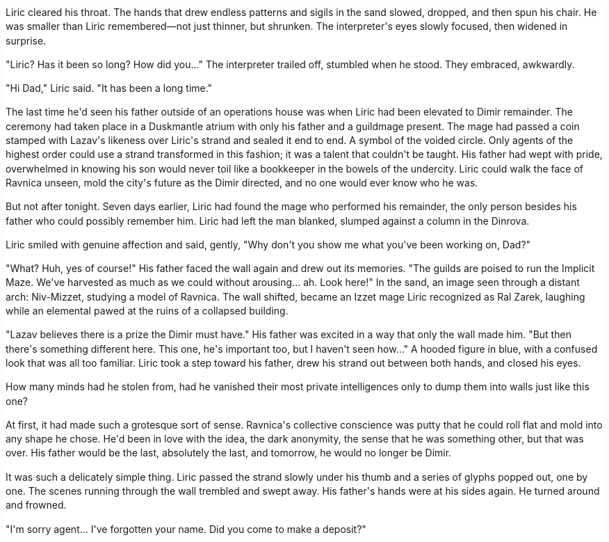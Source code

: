 
Liric cleared his throat. The hands that drew endless patterns and sigils in the sand slowed, dropped, and then spun his chair. He was smaller than Liric remembered—not just thinner, but shrunken. The interpreter's eyes slowly focused, then widened in surprise.


"Liric? Has it been so long? How did you..." The interpreter trailed off, stumbled when he stood. They embraced, awkwardly.


"Hi Dad," Liric said. "It has been a long time."


The last time he'd seen his father outside of an operations house was when Liric had been elevated to Dimir remainder. The ceremony had taken place in a Duskmantle atrium with only his father and a guildmage present. The mage had passed a coin stamped with Lazav's likeness over Liric's strand and sealed it end to end. A symbol of the voided circle. Only agents of the highest order could use a strand transformed in this fashion; it was a talent that couldn't be taught. His father had wept with pride, overwhelmed in knowing his son would never toil like a bookkeeper in the bowels of the undercity. Liric could walk the face of Ravnica unseen, mold the city's future as the Dimir directed, and no one would ever know who he was.


But not after tonight. Seven days earlier, Liric had found the mage who performed his remainder, the only person besides his father who could possibly remember him. Liric had left the man blanked, slumped against a column in the Dinrova.


Liric smiled with genuine affection and said, gently, "Why don't you show me what you've been working on, Dad?"


"What? Huh, yes of course!" His father faced the wall again and drew out its memories. "The guilds are poised to run the Implicit Maze. We've harvested as much as we could without arousing... ah. Look here!" In the sand, an image seen through a distant arch: Niv-Mizzet, studying a model of Ravnica. The wall shifted, became an Izzet mage Liric recognized as Ral Zarek, laughing while an elemental pawed at the ruins of a collapsed building.


"Lazav believes there is a prize the Dimir must have." His father was excited in a way that only the wall made him. "But then there's something different here. This one, he's important too, but I haven't seen how..." A hooded figure in blue, with a confused look that was all too familiar. Liric took a step toward his father, drew his strand out between both hands, and closed his eyes.


How many minds had he stolen from, had he vanished their most private intelligences only to dump them into walls just like this one?


At first, it had made such a grotesque sort of sense. Ravnica's collective conscience was putty that he could roll flat and mold into any shape he chose. He'd been in love with the idea, the dark anonymity, the sense that he was something other, but that was over. His father would be the last, absolutely the last, and tomorrow, he would no longer be Dimir.


It was such a delicately simple thing. Liric passed the strand slowly under his thumb and a series of glyphs popped out, one by one. The scenes running through the wall trembled and swept away. His father's hands were at his sides again. He turned around and frowned.


"I'm sorry agent... I've forgotten your name. Did you come to make a deposit?"
